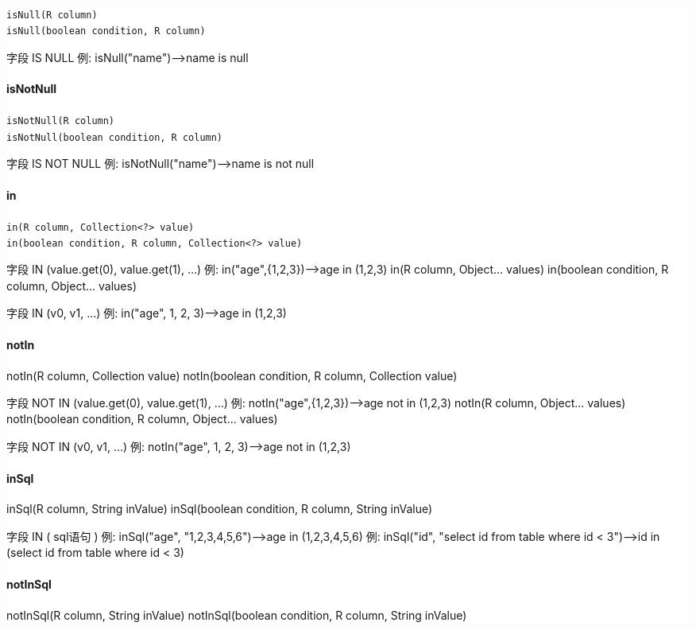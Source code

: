```text
isNull(R column)
isNull(boolean condition, R column)
```

字段 IS NULL
例: isNull("name")—>name is null

#### isNotNull

```text
isNotNull(R column)
isNotNull(boolean condition, R column)
```

字段 IS NOT NULL
例: isNotNull("name")—>name is not null

#### in
```text
in(R column, Collection<?> value)
in(boolean condition, R column, Collection<?> value)
```

字段 IN (value.get(0), value.get(1), …)
例: in("age",{1,2,3})—>age in (1,2,3)
in(R column, Object... values)
in(boolean condition, R column, Object... values)


字段 IN (v0, v1, …)
例: in("age", 1, 2, 3)—>age in (1,2,3)

#### notIn

notIn(R column, Collection<?> value)
notIn(boolean condition, R column, Collection<?> value)
 
字段 NOT IN (value.get(0), value.get(1), …)
例: notIn("age",{1,2,3})—>age not in (1,2,3)
notIn(R column, Object... values)
notIn(boolean condition, R column, Object... values)
 
字段 NOT IN (v0, v1, …)
例: notIn("age", 1, 2, 3)—>age not in (1,2,3)

#### inSql

inSql(R column, String inValue)
inSql(boolean condition, R column, String inValue)
 
字段 IN ( sql语句 )
例: inSql("age", "1,2,3,4,5,6")—>age in (1,2,3,4,5,6)
例: inSql("id", "select id from table where id < 3")—>id in (select id from table where id < 3)

#### notInSql

notInSql(R column, String inValue)
notInSql(boolean condition, R column, String inValue)
